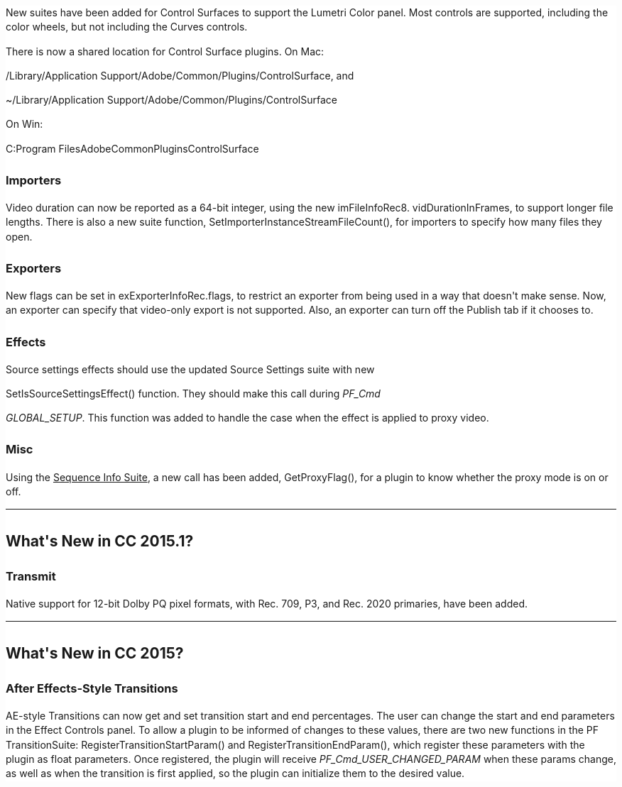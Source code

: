New suites have been added for Control Surfaces to support the Lumetri Color panel. Most controls are supported, including the color wheels, but not including the Curves controls.

There is now a shared location for Control Surface plugins. On Mac:

/Library/Application Support/Adobe/Common/Plugins/ControlSurface, and

~/Library/Application Support/Adobe/Common/Plugins/ControlSurface

On Win:

C:Program FilesAdobeCommonPluginsControlSurface

### Importers

Video duration can now be reported as a 64-bit integer, using the new imFileInfoRec8. vidDurationInFrames, to support longer file lengths. There is also a new suite function, SetImporterInstanceStreamFileCount(), for importers to specify how many files they open.

### Exporters

New flags can be set in exExporterInfoRec.flags, to restrict an exporter from being used in a way that doesn't make sense. Now, an exporter can specify that video-only export is not supported. Also, an exporter can turn off the Publish tab if it chooses to.

### Effects

Source settings effects should use the updated Source Settings suite with new

SetIsSourceSettingsEffect() function. They should make this call during *PF_Cmd*

*GLOBAL_SETUP*. This function was added to handle the case when the effect is applied to proxy video.

### Misc

Using the [Sequence Info Suite](../../universals/sweetpea-suites#sequence-info-suite), a new call has been added, GetProxyFlag(), for a plugin to know whether the proxy mode is on or off.

---

## What's New in CC 2015.1?

### Transmit

Native support for 12-bit Dolby PQ pixel formats, with Rec. 709, P3, and Rec. 2020 primaries, have been added.

---

## What's New in CC 2015?

### After Effects-Style Transitions

AE-style Transitions can now get and set transition start and end percentages. The user can change the start and end parameters in the Effect Controls panel. To allow a plugin to be informed of changes to these values, there are two new functions in the PF TransitionSuite: RegisterTransitionStartParam() and RegisterTransitionEndParam(), which register these parameters with the plugin as float parameters. Once registered, the plugin will receive *PF_Cmd_USER_CHANGED_PARAM* when these params change, as well as when the transition is first applied, so the plugin can initialize them to the desired value.
